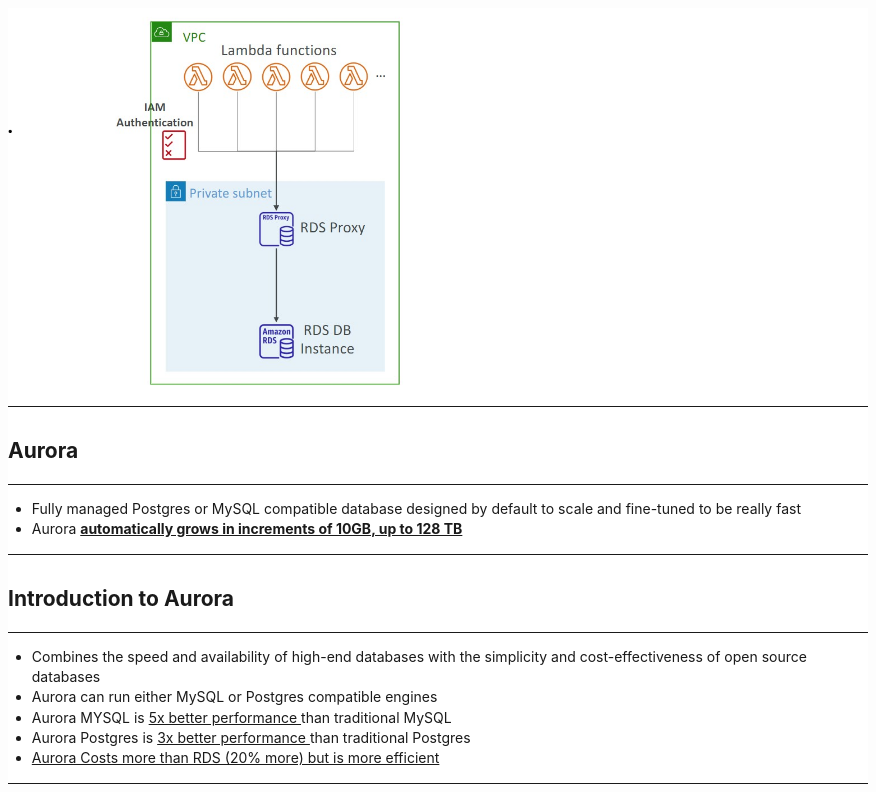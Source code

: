 <img src="../images/Aurora/rds-proxy.jpg" width="47%"/>

---
## Aurora
---

- Fully managed Postgres or MySQL compatible database designed by default to scale and fine-tuned to be really fast
- Aurora <strong><ins>automatically grows in increments of 10GB, up to 128 TB</ins></strong>

---
## Introduction to Aurora
---
- Combines the speed and availability of high-end databases with the simplicity and cost-effectiveness of open source databases
- Aurora can run either MySQL or Postgres compatible engines 
- Aurora  MYSQL is <ins> 5x better performance </ins> than traditional MySQL
- Aurora Postgres is <ins>3x better performance </ins> than traditional Postgres
- <ins>Aurora Costs more than RDS (20% more) but is more efficient</ins>

---